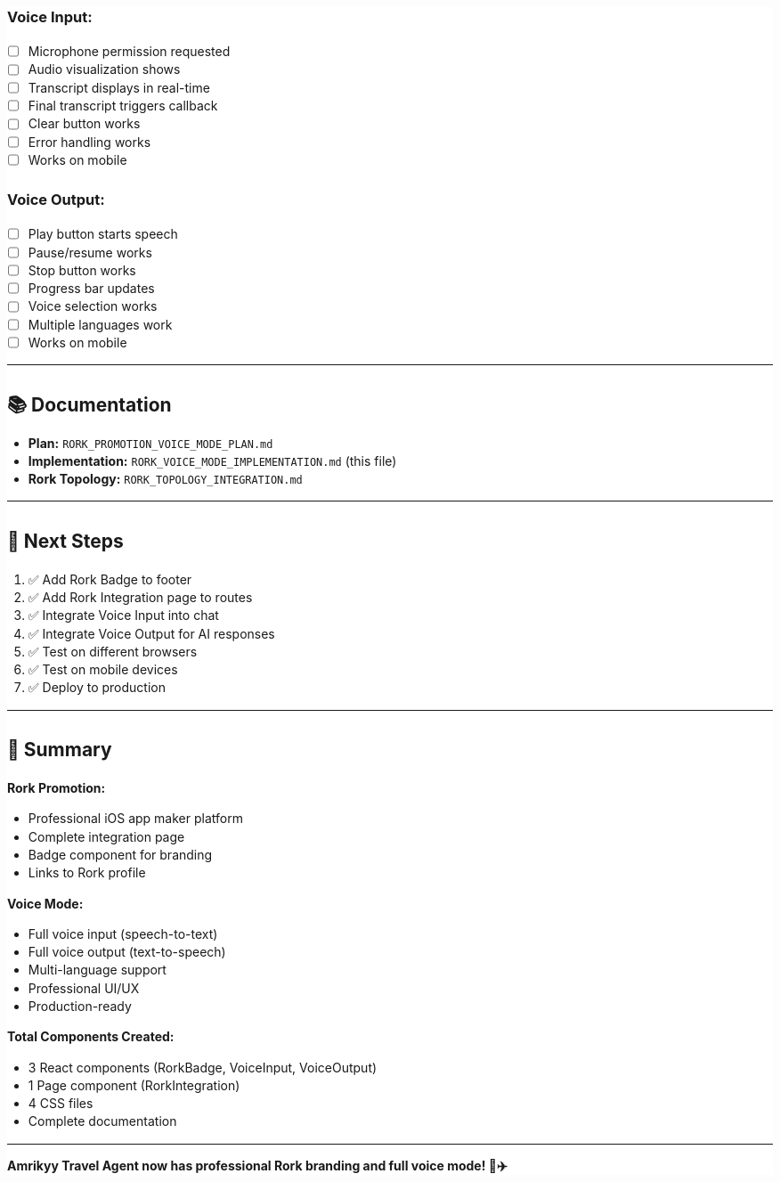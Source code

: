 ### **Voice Input:**
- [ ] Microphone permission requested
- [ ] Audio visualization shows
- [ ] Transcript displays in real-time
- [ ] Final transcript triggers callback
- [ ] Clear button works
- [ ] Error handling works
- [ ] Works on mobile

### **Voice Output:**
- [ ] Play button starts speech
- [ ] Pause/resume works
- [ ] Stop button works
- [ ] Progress bar updates
- [ ] Voice selection works
- [ ] Multiple languages work
- [ ] Works on mobile

---

## 📚 **Documentation**

- **Plan:** `RORK_PROMOTION_VOICE_MODE_PLAN.md`
- **Implementation:** `RORK_VOICE_MODE_IMPLEMENTATION.md` (this file)
- **Rork Topology:** `RORK_TOPOLOGY_INTEGRATION.md`

---

## 🚀 **Next Steps**

1. ✅ Add Rork Badge to footer
2. ✅ Add Rork Integration page to routes
3. ✅ Integrate Voice Input into chat
4. ✅ Integrate Voice Output for AI responses
5. ✅ Test on different browsers
6. ✅ Test on mobile devices
7. ✅ Deploy to production

---

## 🎉 **Summary**

**Rork Promotion:**
- Professional iOS app maker platform
- Complete integration page
- Badge component for branding
- Links to Rork profile

**Voice Mode:**
- Full voice input (speech-to-text)
- Full voice output (text-to-speech)
- Multi-language support
- Professional UI/UX
- Production-ready

**Total Components Created:**
- 3 React components (RorkBadge, VoiceInput, VoiceOutput)
- 1 Page component (RorkIntegration)
- 4 CSS files
- Complete documentation

---

**Amrikyy Travel Agent now has professional Rork branding and full voice mode! 🎤✈️**

